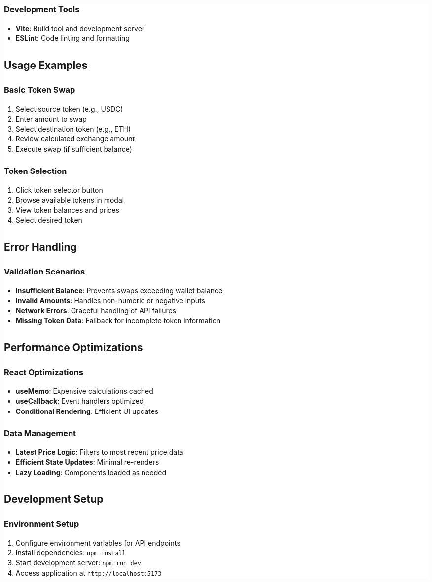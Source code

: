 ### Development Tools
- **Vite**: Build tool and development server
- **ESLint**: Code linting and formatting

## Usage Examples

### Basic Token Swap
1. Select source token (e.g., USDC)
2. Enter amount to swap
3. Select destination token (e.g., ETH)
4. Review calculated exchange amount
5. Execute swap (if sufficient balance)

### Token Selection
1. Click token selector button
2. Browse available tokens in modal
3. View token balances and prices
4. Select desired token

## Error Handling

### Validation Scenarios
- **Insufficient Balance**: Prevents swaps exceeding wallet balance
- **Invalid Amounts**: Handles non-numeric or negative inputs
- **Network Errors**: Graceful handling of API failures
- **Missing Token Data**: Fallback for incomplete token information

## Performance Optimizations

### React Optimizations
- **useMemo**: Expensive calculations cached
- **useCallback**: Event handlers optimized
- **Conditional Rendering**: Efficient UI updates

### Data Management
- **Latest Price Logic**: Filters to most recent price data
- **Efficient State Updates**: Minimal re-renders
- **Lazy Loading**: Components loaded as needed

## Development Setup

### Environment Setup
1. Configure environment variables for API endpoints
2. Install dependencies: `npm install`
3. Start development server: `npm run dev`
4. Access application at `http://localhost:5173`
